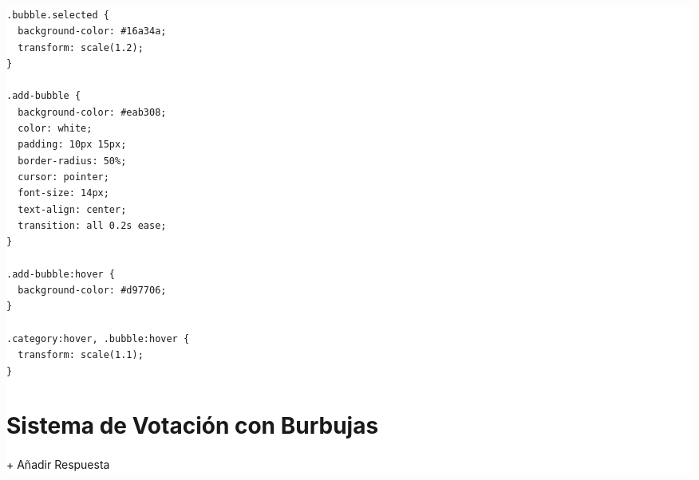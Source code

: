     .bubble.selected {
      background-color: #16a34a;
      transform: scale(1.2);
    }

    .add-bubble {
      background-color: #eab308;
      color: white;
      padding: 10px 15px;
      border-radius: 50%;
      cursor: pointer;
      font-size: 14px;
      text-align: center;
      transition: all 0.2s ease;
    }

    .add-bubble:hover {
      background-color: #d97706;
    }

    .category:hover, .bubble:hover {
      transform: scale(1.1);
    }
  </style>
</head>
<body>
  <h1>Sistema de Votación con Burbujas</h1>

  <div id="categories-container"></div>
  <div class="bubble-container">
    <div class="add-bubble" onclick="addNewResponse()">+ Añadir Respuesta</div>
  </div>

  <script>
    // Array para guardar las categorías y sus respuestas
    let categories = [];

    // Función para pedir las categorías y sus respuestas
    function createCategories() {
      let numCategories = prompt("¿Cuántas categorías deseas crear?");
      if (numCategories && !isNaN(numCategories)) {
        numCategories = parseInt(numCategories);
        for (let i = 0; i < numCategories; i++) {
          let categoryName = prompt(`Ingresa el nombre de la categoría ${i + 1}:`);
          let categoryColor = getRandomColor(); // Color aleatorio para la categoría
          let numResponses = prompt(`¿Cuántas respuestas quieres para la categoría "${categoryName}"?`);
          numResponses = parseInt(numResponses);
          let responses = [];
          
          for (let j = 0; j < numResponses; j++) {
            let response = prompt(`Ingresa la respuesta ${j + 1} para la categoría "${categoryName}":`);
            responses.push(response);
          }

          categories.push({
            name: categoryName,
            color: categoryColor,
            responses: responses
          });
        }
        renderCategories();
      } else {
        alert("Por favor ingresa un número válido.");
      }
    }
